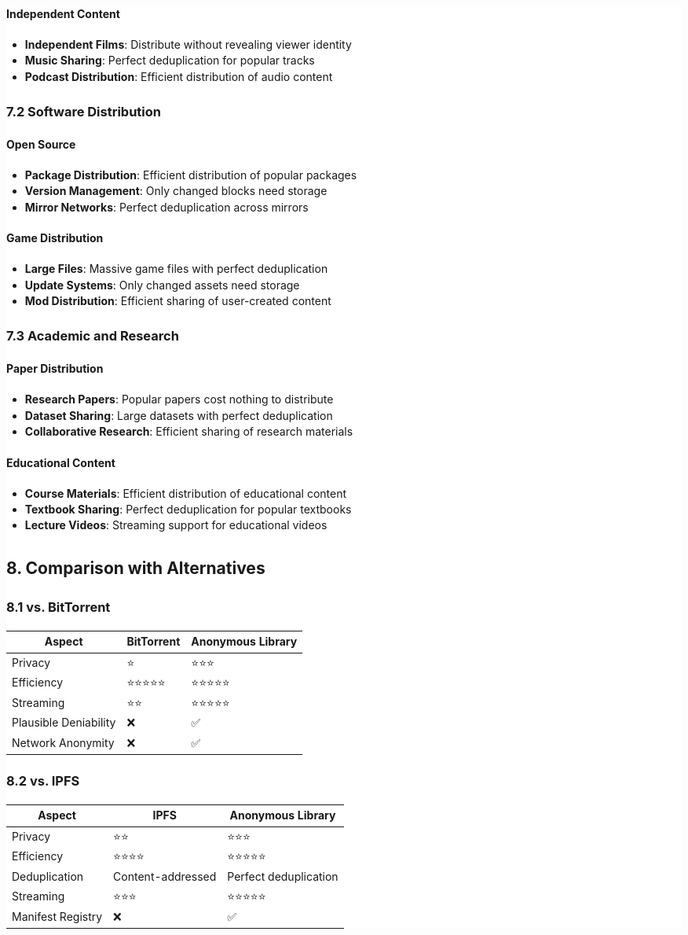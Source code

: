 #### Independent Content
- **Independent Films**: Distribute without revealing viewer identity
- **Music Sharing**: Perfect deduplication for popular tracks
- **Podcast Distribution**: Efficient distribution of audio content

### 7.2 Software Distribution

#### Open Source
- **Package Distribution**: Efficient distribution of popular packages
- **Version Management**: Only changed blocks need storage
- **Mirror Networks**: Perfect deduplication across mirrors

#### Game Distribution
- **Large Files**: Massive game files with perfect deduplication
- **Update Systems**: Only changed assets need storage
- **Mod Distribution**: Efficient sharing of user-created content

### 7.3 Academic and Research

#### Paper Distribution
- **Research Papers**: Popular papers cost nothing to distribute
- **Dataset Sharing**: Large datasets with perfect deduplication
- **Collaborative Research**: Efficient sharing of research materials

#### Educational Content
- **Course Materials**: Efficient distribution of educational content
- **Textbook Sharing**: Perfect deduplication for popular textbooks
- **Lecture Videos**: Streaming support for educational videos

## 8. Comparison with Alternatives

### 8.1 vs. BitTorrent

| Aspect | BitTorrent | Anonymous Library |
|--------|------------|-------------------|
| Privacy | ⭐ | ⭐⭐⭐ |
| Efficiency | ⭐⭐⭐⭐⭐ | ⭐⭐⭐⭐⭐ |
| Streaming | ⭐⭐ | ⭐⭐⭐⭐⭐ |
| Plausible Deniability | ❌ | ✅ |
| Network Anonymity | ❌ | ✅ |

### 8.2 vs. IPFS

| Aspect | IPFS | Anonymous Library |
|--------|------|-------------------|
| Privacy | ⭐⭐ | ⭐⭐⭐ |
| Efficiency | ⭐⭐⭐⭐ | ⭐⭐⭐⭐⭐ |
| Deduplication | Content-addressed | Perfect deduplication |
| Streaming | ⭐⭐⭐ | ⭐⭐⭐⭐⭐ |
| Manifest Registry | ❌ | ✅ |
